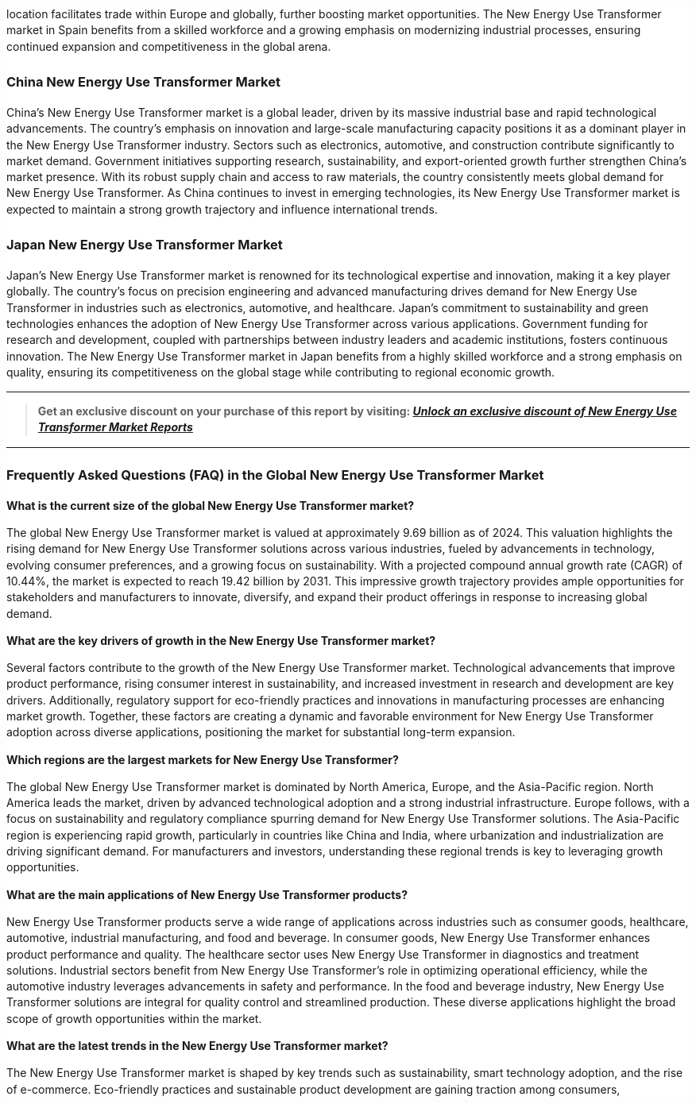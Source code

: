 location facilitates trade within Europe and globally, further boosting market opportunities. The New Energy Use Transformer market in Spain benefits from a skilled workforce and a growing emphasis on modernizing industrial processes, ensuring continued expansion and competitiveness in the global arena.</p><h3>China New Energy Use Transformer Market</h3><p>China&rsquo;s New Energy Use Transformer market is a global leader, driven by its massive industrial base and rapid technological advancements. The country&rsquo;s emphasis on innovation and large-scale manufacturing capacity positions it as a dominant player in the New Energy Use Transformer industry. Sectors such as electronics, automotive, and construction contribute significantly to market demand. Government initiatives supporting research, sustainability, and export-oriented growth further strengthen China&rsquo;s market presence. With its robust supply chain and access to raw materials, the country consistently meets global demand for New Energy Use Transformer. As China continues to invest in emerging technologies, its New Energy Use Transformer market is expected to maintain a strong growth trajectory and influence international trends.</p><h3>Japan New Energy Use Transformer Market</h3><p>Japan&rsquo;s New Energy Use Transformer market is renowned for its technological expertise and innovation, making it a key player globally. The country&rsquo;s focus on precision engineering and advanced manufacturing drives demand for New Energy Use Transformer in industries such as electronics, automotive, and healthcare. Japan&rsquo;s commitment to sustainability and green technologies enhances the adoption of New Energy Use Transformer across various applications. Government funding for research and development, coupled with partnerships between industry leaders and academic institutions, fosters continuous innovation. The New Energy Use Transformer market in Japan benefits from a highly skilled workforce and a strong emphasis on quality, ensuring its competitiveness on the global stage while contributing to regional economic growth.</p><hr /><blockquote><p><strong>Get an exclusive discount on your purchase of this report by visiting: <em><a href="://marketresearchpulse.com/ask-for-discount/22195?utm_source=Github&amp;utm_medium=0111">Unlock an exclusive discount of New Energy Use Transformer Market Reports</a></em>&nbsp;</strong></p></blockquote><hr /><h3>Frequently Asked Questions (FAQ) in the Global New Energy Use Transformer Market</h3><p><strong>What is the current size of the global New Energy Use Transformer market?</strong></p><p>The global New Energy Use Transformer market is valued at approximately 9.69 billion as of 2024. This valuation highlights the rising demand for New Energy Use Transformer solutions across various industries, fueled by advancements in technology, evolving consumer preferences, and a growing focus on sustainability. With a projected compound annual growth rate (CAGR) of 10.44%, the market is expected to reach 19.42 billion by 2031. This impressive growth trajectory provides ample opportunities for stakeholders and manufacturers to innovate, diversify, and expand their product offerings in response to increasing global demand.</p><p><strong>What are the key drivers of growth in the New Energy Use Transformer market?</strong></p><p>Several factors contribute to the growth of the New Energy Use Transformer market. Technological advancements that improve product performance, rising consumer interest in sustainability, and increased investment in research and development are key drivers. Additionally, regulatory support for eco-friendly practices and innovations in manufacturing processes are enhancing market growth. Together, these factors are creating a dynamic and favorable environment for New Energy Use Transformer adoption across diverse applications, positioning the market for substantial long-term expansion.</p><p><strong>Which regions are the largest markets for New Energy Use Transformer?</strong></p><p>The global New Energy Use Transformer market is dominated by North America, Europe, and the Asia-Pacific region. North America leads the market, driven by advanced technological adoption and a strong industrial infrastructure. Europe follows, with a focus on sustainability and regulatory compliance spurring demand for New Energy Use Transformer solutions. The Asia-Pacific region is experiencing rapid growth, particularly in countries like China and India, where urbanization and industrialization are driving significant demand. For manufacturers and investors, understanding these regional trends is key to leveraging growth opportunities.</p><p><strong>What are the main applications of New Energy Use Transformer products?</strong></p><p>New Energy Use Transformer products serve a wide range of applications across industries such as consumer goods, healthcare, automotive, industrial manufacturing, and food and beverage. In consumer goods, New Energy Use Transformer enhances product performance and quality. The healthcare sector uses New Energy Use Transformer in diagnostics and treatment solutions. Industrial sectors benefit from New Energy Use Transformer&rsquo;s role in optimizing operational efficiency, while the automotive industry leverages advancements in safety and performance. In the food and beverage industry, New Energy Use Transformer solutions are integral for quality control and streamlined production. These diverse applications highlight the broad scope of growth opportunities within the market.</p><p><strong>What are the latest trends in the New Energy Use Transformer market?</strong></p><p>The New Energy Use Transformer market is shaped by key trends such as sustainability, smart technology adoption, and the rise of e-commerce. Eco-friendly practices and sustainable product development are gaining traction among consumers,